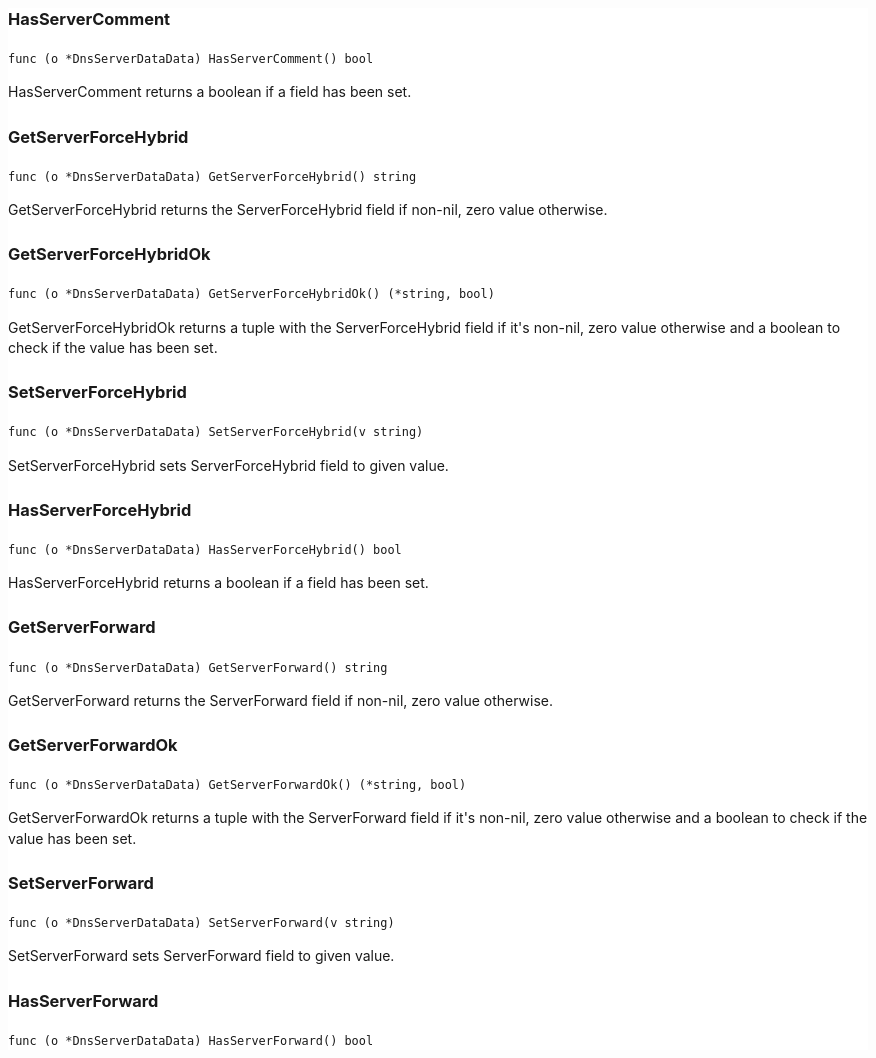 ### HasServerComment

`func (o *DnsServerDataData) HasServerComment() bool`

HasServerComment returns a boolean if a field has been set.

### GetServerForceHybrid

`func (o *DnsServerDataData) GetServerForceHybrid() string`

GetServerForceHybrid returns the ServerForceHybrid field if non-nil, zero value otherwise.

### GetServerForceHybridOk

`func (o *DnsServerDataData) GetServerForceHybridOk() (*string, bool)`

GetServerForceHybridOk returns a tuple with the ServerForceHybrid field if it's non-nil, zero value otherwise
and a boolean to check if the value has been set.

### SetServerForceHybrid

`func (o *DnsServerDataData) SetServerForceHybrid(v string)`

SetServerForceHybrid sets ServerForceHybrid field to given value.

### HasServerForceHybrid

`func (o *DnsServerDataData) HasServerForceHybrid() bool`

HasServerForceHybrid returns a boolean if a field has been set.

### GetServerForward

`func (o *DnsServerDataData) GetServerForward() string`

GetServerForward returns the ServerForward field if non-nil, zero value otherwise.

### GetServerForwardOk

`func (o *DnsServerDataData) GetServerForwardOk() (*string, bool)`

GetServerForwardOk returns a tuple with the ServerForward field if it's non-nil, zero value otherwise
and a boolean to check if the value has been set.

### SetServerForward

`func (o *DnsServerDataData) SetServerForward(v string)`

SetServerForward sets ServerForward field to given value.

### HasServerForward

`func (o *DnsServerDataData) HasServerForward() bool`
